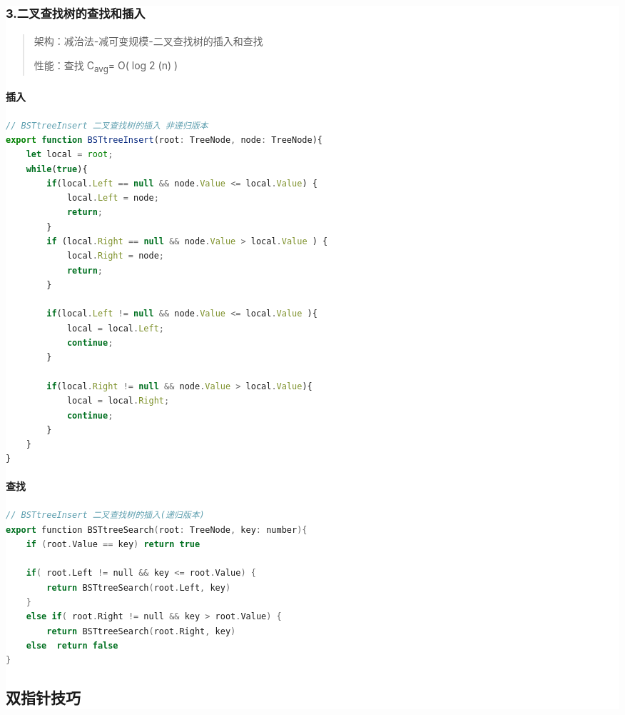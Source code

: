 ### 3.二叉查找树的查找和插入

> 架构：减治法-减可变规模-二叉查找树的插入和查找
>
> 性能：查找 C<sub>avg</sub>= O( log 2 (n) )

#### 插入

```typescript
// BSTtreeInsert 二叉查找树的插入 非递归版本
export function BSTtreeInsert(root: TreeNode, node: TreeNode){
    let local = root;
    while(true){
        if(local.Left == null && node.Value <= local.Value) {
            local.Left = node;
            return;
        }
        if (local.Right == null && node.Value > local.Value ) {
            local.Right = node;
            return;
        }

        if(local.Left != null && node.Value <= local.Value ){
            local = local.Left;
            continue;
        }

        if(local.Right != null && node.Value > local.Value){
            local = local.Right;
            continue;
        } 
    }
}
```

#### 查找

```c++
// BSTtreeInsert 二叉查找树的插入(递归版本)
export function BSTtreeSearch(root: TreeNode, key: number){
    if (root.Value == key) return true
    
    if( root.Left != null && key <= root.Value) {
        return BSTtreeSearch(root.Left, key)
    }
    else if( root.Right != null && key > root.Value) {
        return BSTtreeSearch(root.Right, key)
    else  return false
}
```



## 双指针技巧
